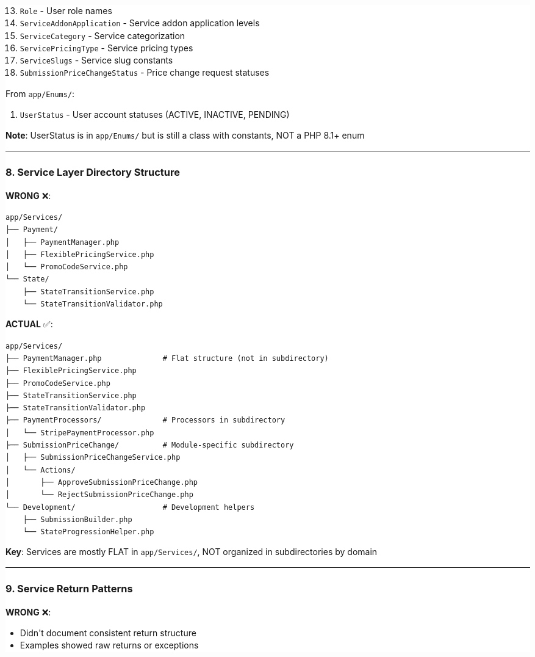 13. `Role` - User role names
14. `ServiceAddonApplication` - Service addon application levels
15. `ServiceCategory` - Service categorization
16. `ServicePricingType` - Service pricing types
17. `ServiceSlugs` - Service slug constants
18. `SubmissionPriceChangeStatus` - Price change request statuses

From `app/Enums/`:
1. `UserStatus` - User account statuses (ACTIVE, INACTIVE, PENDING)

**Note**: UserStatus is in `app/Enums/` but is still a class with constants, NOT a PHP 8.1+ enum

---

### 8. Service Layer Directory Structure

**WRONG** ❌:
```
app/Services/
├── Payment/
│   ├── PaymentManager.php
│   ├── FlexiblePricingService.php
│   └── PromoCodeService.php
└── State/
    ├── StateTransitionService.php
    └── StateTransitionValidator.php
```

**ACTUAL** ✅:
```
app/Services/
├── PaymentManager.php              # Flat structure (not in subdirectory)
├── FlexiblePricingService.php
├── PromoCodeService.php
├── StateTransitionService.php
├── StateTransitionValidator.php
├── PaymentProcessors/              # Processors in subdirectory
│   └── StripePaymentProcessor.php
├── SubmissionPriceChange/          # Module-specific subdirectory
│   ├── SubmissionPriceChangeService.php
│   └── Actions/
│       ├── ApproveSubmissionPriceChange.php
│       └── RejectSubmissionPriceChange.php
└── Development/                    # Development helpers
    ├── SubmissionBuilder.php
    └── StateProgressionHelper.php
```

**Key**: Services are mostly FLAT in `app/Services/`, NOT organized in subdirectories by domain

---

### 9. Service Return Patterns

**WRONG** ❌:
- Didn't document consistent return structure
- Examples showed raw returns or exceptions
